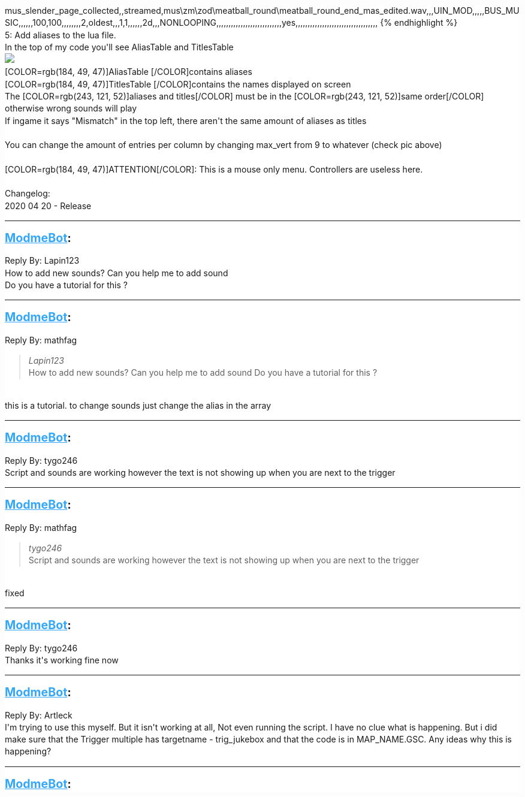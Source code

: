 mus_slender_page_collected,,streamed,mus\zm\zod\meatball_round\meatball_round_end_mas_edited.wav,,,UIN_MOD,,,,,BUS_MUSIC,,,,,,100,100,,,,,,,,2,oldest,,,1,1,,,,,,2d,,,NONLOOPING,,,,,,,,,,,,,,,,,,,,,,,,,,,yes,,,,,,,,,,,,,,,,,,,,,,,,,,,,,,,,,,
{% endhighlight %}
<br />5: Add aliases to the lua file.<br />In the top of my code you&#39;ll see AliasTable and TitlesTable<br /><img style="max-width: 500px;" src="{{ '/wiki/threads/assets/a.626.png' | relative_url }}"><br />[COLOR=rgb(184, 49, 47)]AliasTable [/COLOR]contains aliases<br />[COLOR=rgb(184, 49, 47)]TitlesTable [/COLOR]contains the names displayed on screen<br />The [COLOR=rgb(243, 121, 52)]aliases and titles[/COLOR] must be in the [COLOR=rgb(243, 121, 52)]same order[/COLOR] otherwise wrong sounds will play<br />If ingame it says &quot;Mismatch&quot; in the top left, there aren&#39;t the same amount of aliases as titles<br /><br />You can change the amount of entries per column by changing max_vert from 9 to whatever (check pic above)<br /><br />[COLOR=rgb(184, 49, 47)]ATTENTION[/COLOR]: This is a mouse only menu. Controllers are useless here.<br /><br />Changelog:<br />2020 04 20 - Release</em></em></em></em>
</p>

---
<strong style="font-size: 1.4em;"><span style="text-decoration: underline;text-decoration-color: #34a7f9;"><span style="color:#34a7f9;">ModmeBot</span></span>:</strong>

<p>Reply By: Lapin123<br />How to add new sounds? Can you help me to add sound<br />Do you have a tutorial for this ?</p>

---
<strong style="font-size: 1.4em;"><span style="text-decoration: underline;text-decoration-color: #34a7f9;"><span style="color:#34a7f9;">ModmeBot</span></span>:</strong>

<p>Reply By: mathfag<br /><blockquote><em>Lapin123</em><br />How to add new sounds? Can you help me to add sound Do you have a tutorial for this ?</blockquote><br /> this is a tutorial. to change sounds just change the alias in the array</p>

---
<strong style="font-size: 1.4em;"><span style="text-decoration: underline;text-decoration-color: #34a7f9;"><span style="color:#34a7f9;">ModmeBot</span></span>:</strong>

<p>Reply By: tygo246<br />Script and sounds are working however the text is not showing up when you are next to the trigger</p>

---
<strong style="font-size: 1.4em;"><span style="text-decoration: underline;text-decoration-color: #34a7f9;"><span style="color:#34a7f9;">ModmeBot</span></span>:</strong>

<p>Reply By: mathfag<br /><blockquote><em>tygo246</em><br />Script and sounds are working however the text is not showing up when you are next to the trigger</blockquote><br /> fixed</p>

---
<strong style="font-size: 1.4em;"><span style="text-decoration: underline;text-decoration-color: #34a7f9;"><span style="color:#34a7f9;">ModmeBot</span></span>:</strong>

<p>Reply By: tygo246<br />Thanks it&#39;s working fine now</p>

---
<strong style="font-size: 1.4em;"><span style="text-decoration: underline;text-decoration-color: #34a7f9;"><span style="color:#34a7f9;">ModmeBot</span></span>:</strong>

<p>Reply By: Artleck<br />I&#39;m trying to use this myself. But it isn&#39;t working at all, Not even running the script. I have no clue what is happening. But i did make sure that the Trigger multiple has targetname - trig_jukebox and that the code is in MAP_NAME.GSC. Any ideas why this is happening?</p>

---
<strong style="font-size: 1.4em;"><span style="text-decoration: underline;text-decoration-color: #34a7f9;"><span style="color:#34a7f9;">ModmeBot</span></span>:</strong>
